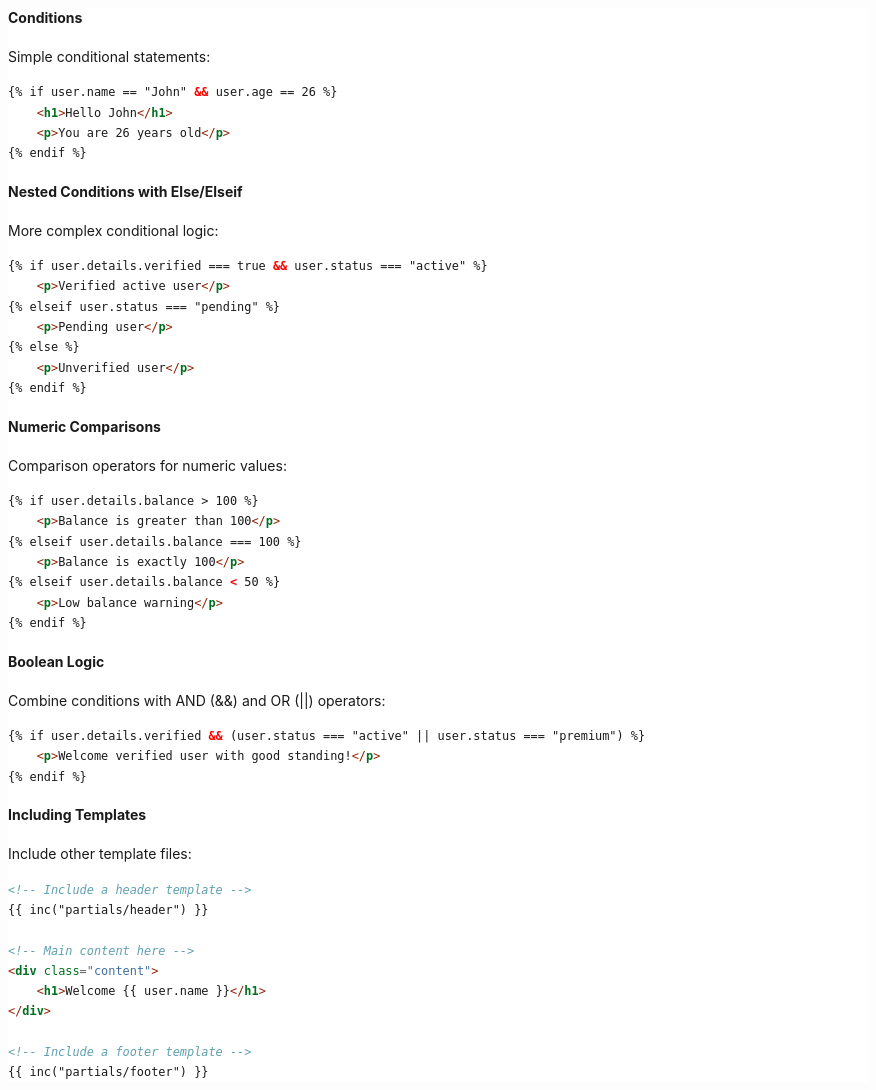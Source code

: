 #### Conditions

Simple conditional statements:

```html
{% if user.name == "John" && user.age == 26 %}
    <h1>Hello John</h1>
    <p>You are 26 years old</p>
{% endif %}
```

#### Nested Conditions with Else/Elseif

More complex conditional logic:

```html
{% if user.details.verified === true && user.status === "active" %}
    <p>Verified active user</p>
{% elseif user.status === "pending" %}
    <p>Pending user</p>
{% else %}
    <p>Unverified user</p>
{% endif %}
```

#### Numeric Comparisons

Comparison operators for numeric values:

```html
{% if user.details.balance > 100 %}
    <p>Balance is greater than 100</p>
{% elseif user.details.balance === 100 %}
    <p>Balance is exactly 100</p>
{% elseif user.details.balance < 50 %}
    <p>Low balance warning</p>
{% endif %}
```

#### Boolean Logic

Combine conditions with AND (&&) and OR (||) operators:

```html
{% if user.details.verified && (user.status === "active" || user.status === "premium") %}
    <p>Welcome verified user with good standing!</p>
{% endif %}
```

#### Including Templates

Include other template files:

```html
<!-- Include a header template -->
{{ inc("partials/header") }}

<!-- Main content here -->
<div class="content">
    <h1>Welcome {{ user.name }}</h1>
</div>

<!-- Include a footer template -->
{{ inc("partials/footer") }}
```
